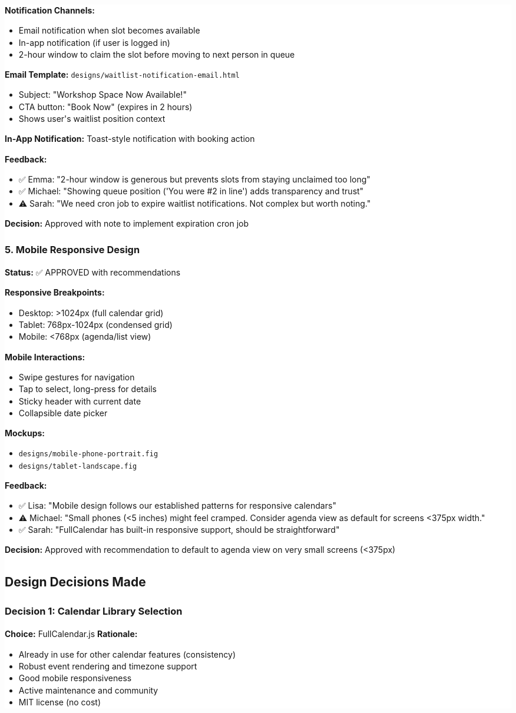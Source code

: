 **Notification Channels:**
- Email notification when slot becomes available
- In-app notification (if user is logged in)
- 2-hour window to claim the slot before moving to next person in queue

**Email Template:** `designs/waitlist-notification-email.html`
- Subject: "Workshop Space Now Available!"
- CTA button: "Book Now" (expires in 2 hours)
- Shows user's waitlist position context

**In-App Notification:** Toast-style notification with booking action

**Feedback:**
- ✅ Emma: "2-hour window is generous but prevents slots from staying unclaimed too long"
- ✅ Michael: "Showing queue position ('You were #2 in line') adds transparency and trust"
- ⚠️ Sarah: "We need cron job to expire waitlist notifications. Not complex but worth noting."

**Decision:** Approved with note to implement expiration cron job

### 5. Mobile Responsive Design
**Status:** ✅ APPROVED with recommendations

**Responsive Breakpoints:**
- Desktop: >1024px (full calendar grid)
- Tablet: 768px-1024px (condensed grid)
- Mobile: <768px (agenda/list view)

**Mobile Interactions:**
- Swipe gestures for navigation
- Tap to select, long-press for details
- Sticky header with current date
- Collapsible date picker

**Mockups:**
- `designs/mobile-phone-portrait.fig`
- `designs/tablet-landscape.fig`

**Feedback:**
- ✅ Lisa: "Mobile design follows our established patterns for responsive calendars"
- ⚠️ Michael: "Small phones (<5 inches) might feel cramped. Consider agenda view as default for screens <375px width."
- ✅ Sarah: "FullCalendar has built-in responsive support, should be straightforward"

**Decision:** Approved with recommendation to default to agenda view on very small screens (<375px)

## Design Decisions Made

### Decision 1: Calendar Library Selection
**Choice:** FullCalendar.js
**Rationale:**
- Already in use for other calendar features (consistency)
- Robust event rendering and timezone support
- Good mobile responsiveness
- Active maintenance and community
- MIT license (no cost)
